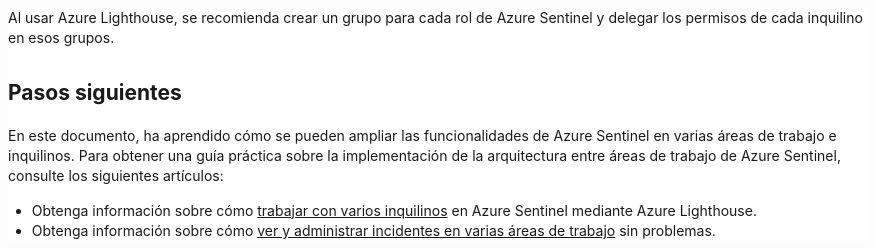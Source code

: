 Al usar Azure Lighthouse, se recomienda crear un grupo para cada rol de Azure Sentinel y delegar los permisos de cada inquilino en esos grupos.

## <a name="next-steps"></a>Pasos siguientes
En este documento, ha aprendido cómo se pueden ampliar las funcionalidades de Azure Sentinel en varias áreas de trabajo e inquilinos. Para obtener una guía práctica sobre la implementación de la arquitectura entre áreas de trabajo de Azure Sentinel, consulte los siguientes artículos:

- Obtenga información sobre cómo [trabajar con varios inquilinos](./multiple-tenants-service-providers.md) en Azure Sentinel mediante Azure Lighthouse.
- Obtenga información sobre cómo [ver y administrar incidentes en varias áreas de trabajo](./multiple-workspace-view.md) sin problemas.